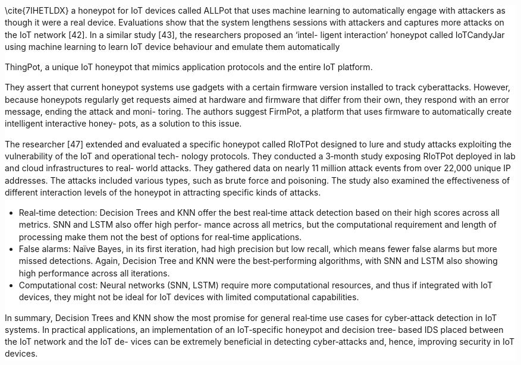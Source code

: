 \cite{7IHETLDX}
a honeypot for IoT devices called ALLPot that uses
machine learning to automatically engage with attackers as
though it were a real device. Evaluations show that the system
lengthens sessions with attackers and captures more attacks on
the IoT network [42]. In a similar study [43], the researchers proposed an ‘intel-
ligent interaction’ honeypot called IoTCandyJar using machine
learning to learn IoT device behaviour and emulate them
automatically

 ThingPot, a unique
IoT honeypot that mimics application protocols and the entire
IoT platform. 

They assert that current honeypot systems use gadgets
with a certain firmware version installed to track cyberattacks.
However, because honeypots regularly get requests aimed at
hardware and firmware that differ from their own, they
respond with an error message, ending the attack and moni-
toring. The authors suggest FirmPot, a platform that uses
firmware to automatically create intelligent interactive honey-
pots, as a solution to this issue.


The researcher [47] extended and evaluated a specific
honeypot called RIoTPot designed to lure and study attacks
exploiting the vulnerability of the IoT and operational tech-
nology protocols. They conducted a 3‐month study exposing
RIoTPot deployed in lab and cloud infrastructures to real‐
world attacks. They gathered data on nearly 11 million attack
events from over 22,000 unique IP addresses. The attacks
included various types, such as brute force and poisoning. The
study also examined the effectiveness of different interaction
levels of the honeypot in attracting specific kinds of attacks.


- Real‐time detection: Decision Trees and KNN offer the
best real‐time attack detection based on their high scores
across all metrics. SNN and LSTM also offer high perfor-
mance across all metrics, but the computational requirement
and length of processing make them not the best of options
for real‐time applications.
- False alarms: Naïve Bayes, in its first iteration, had high
precision but low recall, which means fewer false alarms but
more missed detections. Again, Decision Tree and KNN
were the best‐performing algorithms, with SNN and LSTM
also showing high performance across all iterations.
- Computational cost: Neural networks (SNN, LSTM) require
more computational resources, and thus if integrated with
IoT devices, they might not be ideal for IoT devices with
limited computational capabilities.

In summary, Decision Trees and KNN show the most
promise for general real‐time use cases for cyber‐attack
detection in IoT systems. 
In practical applications, an
implementation of an IoT‐specific honeypot and decision tree‐
based IDS placed between the IoT network and the IoT de-
vices can be extremely beneficial in detecting cyber‐attacks
and, hence, improving security in IoT devices.
